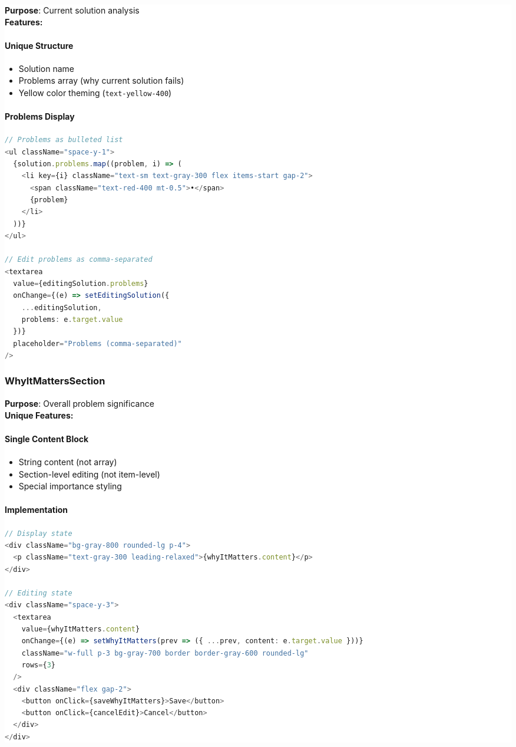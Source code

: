 **Purpose**: Current solution analysis  
**Features:**

#### Unique Structure
- Solution name
- Problems array (why current solution fails)
- Yellow color theming (`text-yellow-400`)

#### Problems Display
```typescript
// Problems as bulleted list
<ul className="space-y-1">
  {solution.problems.map((problem, i) => (
    <li key={i} className="text-sm text-gray-300 flex items-start gap-2">
      <span className="text-red-400 mt-0.5">•</span>
      {problem}
    </li>
  ))}
</ul>

// Edit problems as comma-separated
<textarea 
  value={editingSolution.problems}
  onChange={(e) => setEditingSolution({ 
    ...editingSolution, 
    problems: e.target.value 
  })}
  placeholder="Problems (comma-separated)"
/>
```

### WhyItMattersSection

**Purpose**: Overall problem significance  
**Unique Features:**

#### Single Content Block
- String content (not array)
- Section-level editing (not item-level)
- Special importance styling

#### Implementation
```typescript
// Display state
<div className="bg-gray-800 rounded-lg p-4">
  <p className="text-gray-300 leading-relaxed">{whyItMatters.content}</p>
</div>

// Editing state
<div className="space-y-3">
  <textarea
    value={whyItMatters.content}
    onChange={(e) => setWhyItMatters(prev => ({ ...prev, content: e.target.value }))}
    className="w-full p-3 bg-gray-700 border border-gray-600 rounded-lg"
    rows={3}
  />
  <div className="flex gap-2">
    <button onClick={saveWhyItMatters}>Save</button>
    <button onClick={cancelEdit}>Cancel</button>
  </div>
</div>
```
